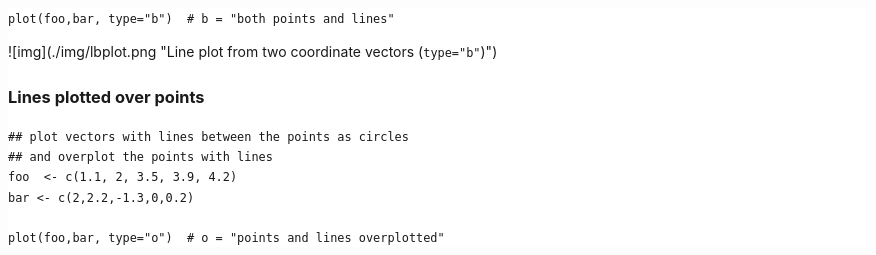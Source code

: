     plot(foo,bar, type="b")  # b = "both points and lines"

![img](./img/lbplot.png "Line plot from two coordinate vectors (`type="b"`)")


<a id="orgfe8f295"></a>

### Lines plotted over points

    
    ## plot vectors with lines between the points as circles
    ## and overplot the points with lines
    foo  <- c(1.1, 2, 3.5, 3.9, 4.2)
    bar <- c(2,2.2,-1.3,0,0.2)
    
    plot(foo,bar, type="o")  # o = "points and lines overplotted"
